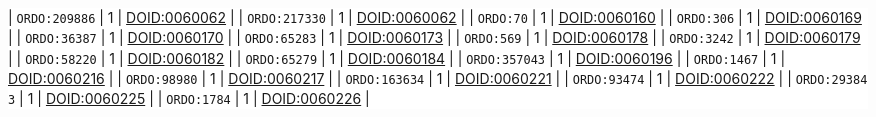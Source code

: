 | `ORDO:209886`   |              1 | [DOID:0060062](http://purl.obolibrary.org/obo/DOID_0060062)                                                                                                                                                                                                                                                          |
| `ORDO:217330`   |              1 | [DOID:0060062](http://purl.obolibrary.org/obo/DOID_0060062)                                                                                                                                                                                                                                                          |
| `ORDO:70`       |              1 | [DOID:0060160](http://purl.obolibrary.org/obo/DOID_0060160)                                                                                                                                                                                                                                                          |
| `ORDO:306`      |              1 | [DOID:0060169](http://purl.obolibrary.org/obo/DOID_0060169)                                                                                                                                                                                                                                                          |
| `ORDO:36387`    |              1 | [DOID:0060170](http://purl.obolibrary.org/obo/DOID_0060170)                                                                                                                                                                                                                                                          |
| `ORDO:65283`    |              1 | [DOID:0060173](http://purl.obolibrary.org/obo/DOID_0060173)                                                                                                                                                                                                                                                          |
| `ORDO:569`      |              1 | [DOID:0060178](http://purl.obolibrary.org/obo/DOID_0060178)                                                                                                                                                                                                                                                          |
| `ORDO:3242`     |              1 | [DOID:0060179](http://purl.obolibrary.org/obo/DOID_0060179)                                                                                                                                                                                                                                                          |
| `ORDO:58220`    |              1 | [DOID:0060182](http://purl.obolibrary.org/obo/DOID_0060182)                                                                                                                                                                                                                                                          |
| `ORDO:65279`    |              1 | [DOID:0060184](http://purl.obolibrary.org/obo/DOID_0060184)                                                                                                                                                                                                                                                          |
| `ORDO:357043`   |              1 | [DOID:0060196](http://purl.obolibrary.org/obo/DOID_0060196)                                                                                                                                                                                                                                                          |
| `ORDO:1467`     |              1 | [DOID:0060216](http://purl.obolibrary.org/obo/DOID_0060216)                                                                                                                                                                                                                                                          |
| `ORDO:98980`    |              1 | [DOID:0060217](http://purl.obolibrary.org/obo/DOID_0060217)                                                                                                                                                                                                                                                          |
| `ORDO:163634`   |              1 | [DOID:0060221](http://purl.obolibrary.org/obo/DOID_0060221)                                                                                                                                                                                                                                                          |
| `ORDO:93474`    |              1 | [DOID:0060222](http://purl.obolibrary.org/obo/DOID_0060222)                                                                                                                                                                                                                                                          |
| `ORDO:293843`   |              1 | [DOID:0060225](http://purl.obolibrary.org/obo/DOID_0060225)                                                                                                                                                                                                                                                          |
| `ORDO:1784`     |              1 | [DOID:0060226](http://purl.obolibrary.org/obo/DOID_0060226)                                                                                                                                                                                                                                                          |
